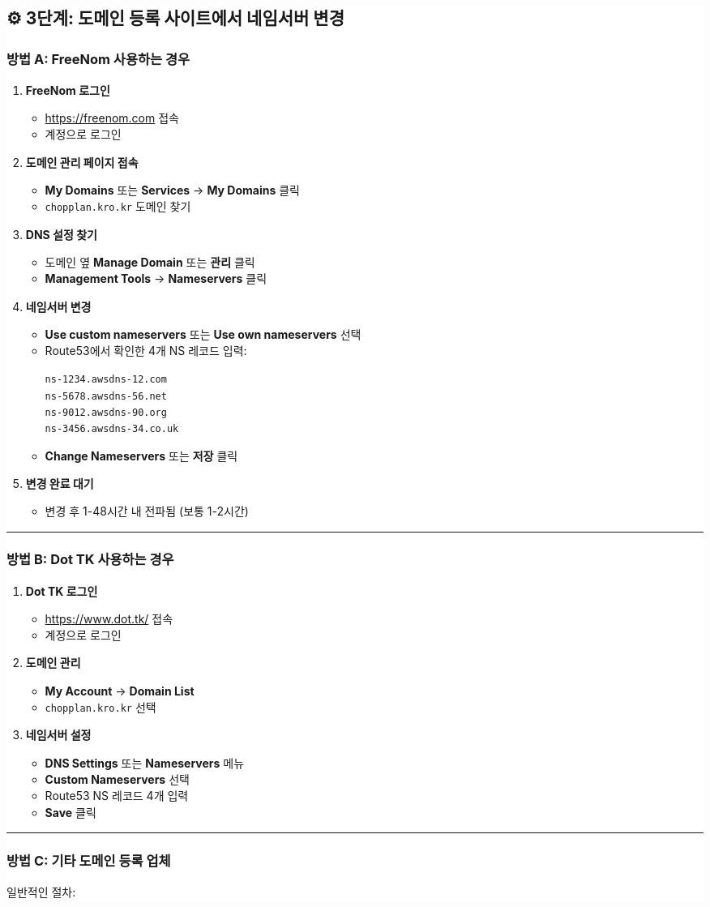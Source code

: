 ## ⚙️ 3단계: 도메인 등록 사이트에서 네임서버 변경

### 방법 A: FreeNom 사용하는 경우

1. **FreeNom 로그인**
   - https://freenom.com 접속
   - 계정으로 로그인

2. **도메인 관리 페이지 접속**
   - **My Domains** 또는 **Services** → **My Domains** 클릭
   - `chopplan.kro.kr` 도메인 찾기

3. **DNS 설정 찾기**
   - 도메인 옆 **Manage Domain** 또는 **관리** 클릭
   - **Management Tools** → **Nameservers** 클릭

4. **네임서버 변경**
   - **Use custom nameservers** 또는 **Use own nameservers** 선택
   - Route53에서 확인한 4개 NS 레코드 입력:
     ```
     ns-1234.awsdns-12.com
     ns-5678.awsdns-56.net
     ns-9012.awsdns-90.org
     ns-3456.awsdns-34.co.uk
     ```
   - **Change Nameservers** 또는 **저장** 클릭

5. **변경 완료 대기**
   - 변경 후 1-48시간 내 전파됨 (보통 1-2시간)

---

### 방법 B: Dot TK 사용하는 경우

1. **Dot TK 로그인**
   - https://www.dot.tk/ 접속
   - 계정으로 로그인

2. **도메인 관리**
   - **My Account** → **Domain List**
   - `chopplan.kro.kr` 선택

3. **네임서버 설정**
   - **DNS Settings** 또는 **Nameservers** 메뉴
   - **Custom Nameservers** 선택
   - Route53 NS 레코드 4개 입력
   - **Save** 클릭

---

### 방법 C: 기타 도메인 등록 업체

일반적인 절차:
